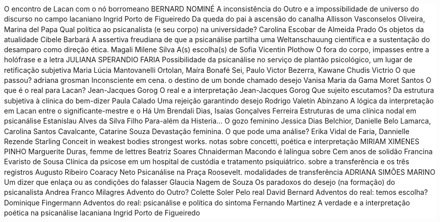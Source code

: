 O encontro de Lacan com o nó borromeano
BERNARD NOMINÉ
A inconsistência do Outro e a impossibilidade de universo do discurso no campo lacaniano
Ingrid Porto de Figueiredo
Da queda do pai à ascensão do canalha
Allisson Vasconselos Oliveira, Marina del Papa
Qual política ao psicanalista (e seu corpo) na universidade?
Carolina Escobar de Almeida Prado
Os objetos da atualidade
Cibele Barbará
A assertiva freudiana de que a psicanálise partilha uma Weltanschauung científica e a sustentação do desamparo como direção ética.
Magali Milene Silva
A(s) escolha(s) de Sofia
Vicentin Plothow
O fora do corpo, impasses entre a holófrase e a letra
JULIANA SPERANDIO FARIA
Possibilidade da psicanálise no serviço de plantão psicológico, um lugar de retificação subjetiva
Maria Lúcia Mantovanelli Ortolan, Maíra Bonafé Sei, Paulo Victor Bezerra, Kawane Chudis Victrio
O que passou?
adriana grosman
Inconsciente em cena. o destino de um bonde chamado desejo
Vanisa Maria da Gama Moret Santos
O que é o real para Lacan?
Jean-Jacques Gorog
O real e a interpretação
Jean-Jacques Gorog
Que sujeito escutamos? Da estrutura subjetiva à clínica do bem-dizer
Paula Calado
Uma rejeição garantindo desejo
Rodrigo Valetín Abínzano
A lógica da interpretação em Lacan entre o significante-mestre e o Há Um
Brendali Dias, Isaías Gonçalves Ferreira
Estruturas de uma clínica nodal em psicanálise
Estanislau Alves da Silva Filho
Para-além da Histeria... O gozo feminino
Jessica Dias Belchior, Danielle Belo Lamarca, Carolina Santos Cavalcante, Catarine Souza
Devastação feminina. O que pode uma análise?
Erika Vidal de Faria, Dannielle Rezende Starling
Conceit in weakest bodies strongest works. notas sobre concetti, poética e interpretação
MIRIAM XIMENES PINHO
Marguerite Duras, femme de lettres
Beatriz Soares Chnaiderman
Macondo é lalíngua sobre Cem anos de solidão
Francina Evaristo de Sousa
Clínica da psicose em um hospital de custódia e tratamento psiquiátrico. sobre a transferência e os três registros
Augusto Ribeiro Coaracy Neto
Psicanálise na Praça Roosevelt. modalidades de transferência
ADRIANA SIMÕES MARINO
Um dizer que enlaça ou as condições do falasser
Glaucia Nagem de Souza
Os paradoxos do desejo (na formação) do psicanalista
Andrea Franco Milagres
Advento do Outro?
Colette Soler
Pelo real
David Bernard
Adventos do real: temos escolha?
Dominique Fingermann
Adventos do real: psicanálise e política do sintoma
Fernando Martinez
A verdade e a interpretação poética na psicanálise lacaniana
Ingrid Porto de Figueiredo